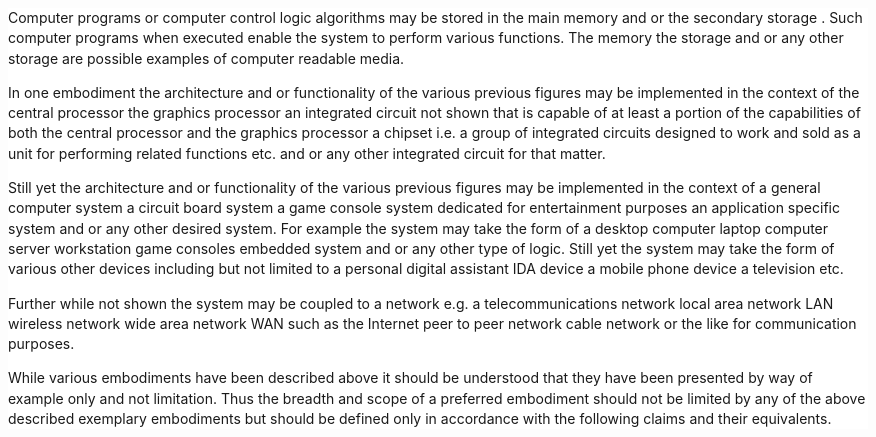 Computer programs or computer control logic algorithms may be stored in the main memory and or the secondary storage . Such computer programs when executed enable the system to perform various functions. The memory the storage and or any other storage are possible examples of computer readable media.

In one embodiment the architecture and or functionality of the various previous figures may be implemented in the context of the central processor the graphics processor an integrated circuit not shown that is capable of at least a portion of the capabilities of both the central processor and the graphics processor a chipset i.e. a group of integrated circuits designed to work and sold as a unit for performing related functions etc. and or any other integrated circuit for that matter.

Still yet the architecture and or functionality of the various previous figures may be implemented in the context of a general computer system a circuit board system a game console system dedicated for entertainment purposes an application specific system and or any other desired system. For example the system may take the form of a desktop computer laptop computer server workstation game consoles embedded system and or any other type of logic. Still yet the system may take the form of various other devices including but not limited to a personal digital assistant IDA device a mobile phone device a television etc.

Further while not shown the system may be coupled to a network e.g. a telecommunications network local area network LAN wireless network wide area network WAN such as the Internet peer to peer network cable network or the like for communication purposes.

While various embodiments have been described above it should be understood that they have been presented by way of example only and not limitation. Thus the breadth and scope of a preferred embodiment should not be limited by any of the above described exemplary embodiments but should be defined only in accordance with the following claims and their equivalents.

